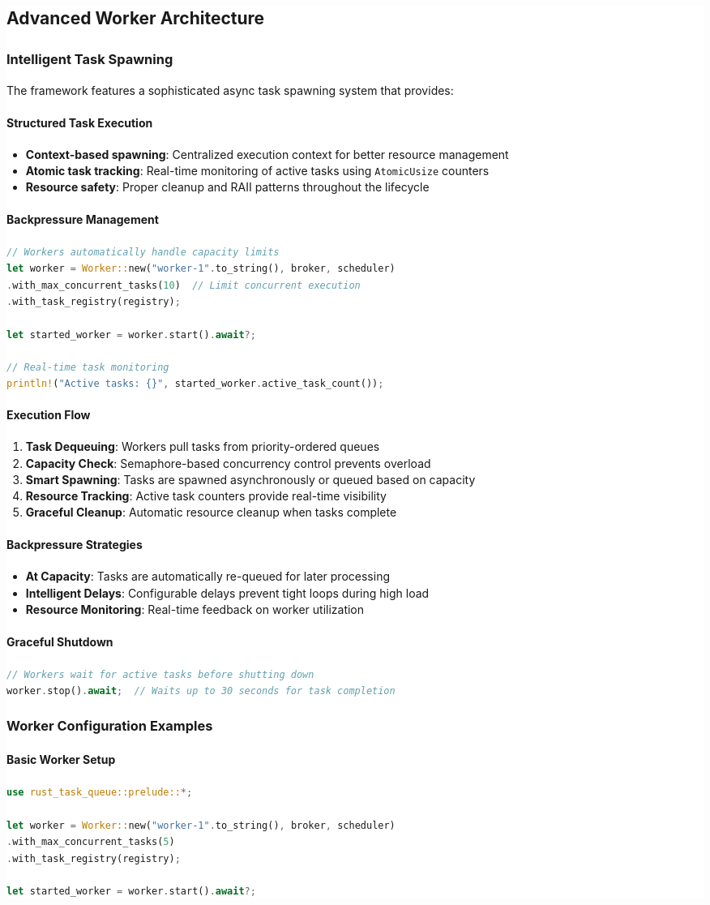 ## Advanced Worker Architecture

### Intelligent Task Spawning

The framework features a sophisticated async task spawning system that provides:

#### **Structured Task Execution**

- **Context-based spawning**: Centralized execution context for better resource management
- **Atomic task tracking**: Real-time monitoring of active tasks using `AtomicUsize` counters
- **Resource safety**: Proper cleanup and RAII patterns throughout the lifecycle

#### **Backpressure Management**

```rust
// Workers automatically handle capacity limits
let worker = Worker::new("worker-1".to_string(), broker, scheduler)
.with_max_concurrent_tasks(10)  // Limit concurrent execution
.with_task_registry(registry);

let started_worker = worker.start().await?;

// Real-time task monitoring
println!("Active tasks: {}", started_worker.active_task_count());
```

#### **Execution Flow**

1. **Task Dequeuing**: Workers pull tasks from priority-ordered queues
2. **Capacity Check**: Semaphore-based concurrency control prevents overload
3. **Smart Spawning**: Tasks are spawned asynchronously or queued based on capacity
4. **Resource Tracking**: Active task counters provide real-time visibility
5. **Graceful Cleanup**: Automatic resource cleanup when tasks complete

#### **Backpressure Strategies**

- **At Capacity**: Tasks are automatically re-queued for later processing
- **Intelligent Delays**: Configurable delays prevent tight loops during high load
- **Resource Monitoring**: Real-time feedback on worker utilization

#### **Graceful Shutdown**

```rust
// Workers wait for active tasks before shutting down
worker.stop().await;  // Waits up to 30 seconds for task completion
```

### Worker Configuration Examples

#### **Basic Worker Setup**

```rust
use rust_task_queue::prelude::*;

let worker = Worker::new("worker-1".to_string(), broker, scheduler)
.with_max_concurrent_tasks(5)
.with_task_registry(registry);

let started_worker = worker.start().await?;
```
